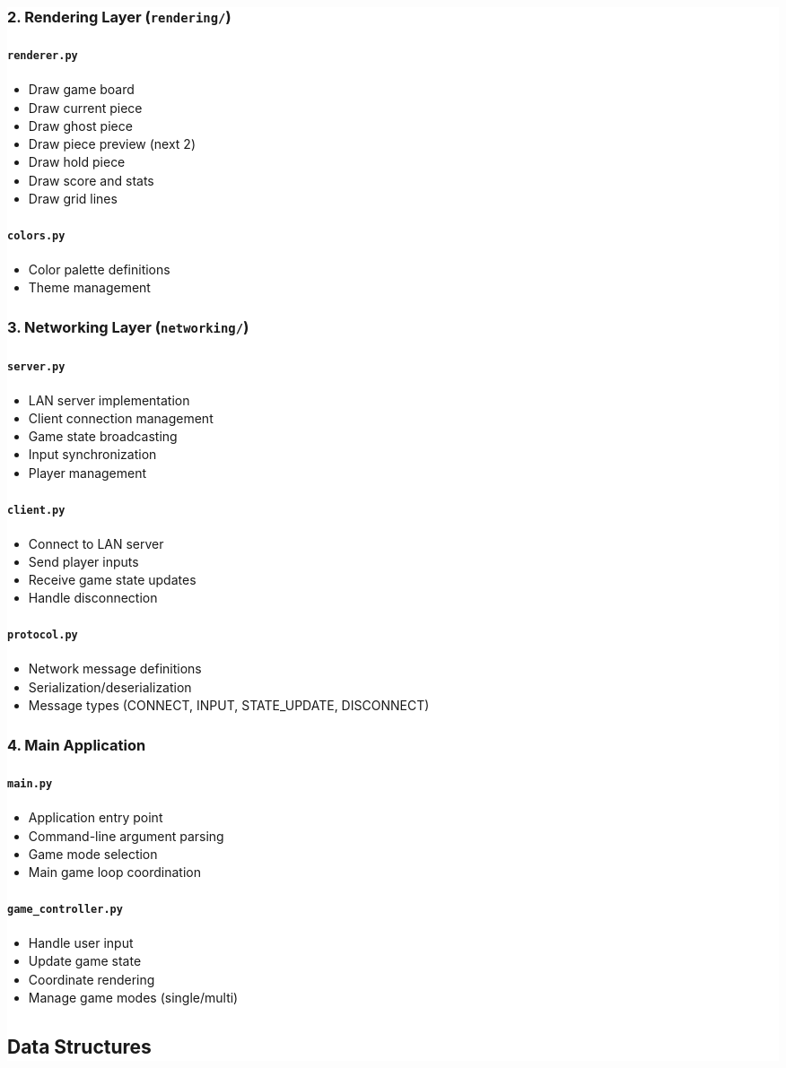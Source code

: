 ### 2. Rendering Layer (`rendering/`)

#### `renderer.py`
- Draw game board
- Draw current piece
- Draw ghost piece
- Draw piece preview (next 2)
- Draw hold piece
- Draw score and stats
- Draw grid lines

#### `colors.py`
- Color palette definitions
- Theme management

### 3. Networking Layer (`networking/`)

#### `server.py`
- LAN server implementation
- Client connection management
- Game state broadcasting
- Input synchronization
- Player management

#### `client.py`
- Connect to LAN server
- Send player inputs
- Receive game state updates
- Handle disconnection

#### `protocol.py`
- Network message definitions
- Serialization/deserialization
- Message types (CONNECT, INPUT, STATE_UPDATE, DISCONNECT)

### 4. Main Application

#### `main.py`
- Application entry point
- Command-line argument parsing
- Game mode selection
- Main game loop coordination

#### `game_controller.py`
- Handle user input
- Update game state
- Coordinate rendering
- Manage game modes (single/multi)

## Data Structures
